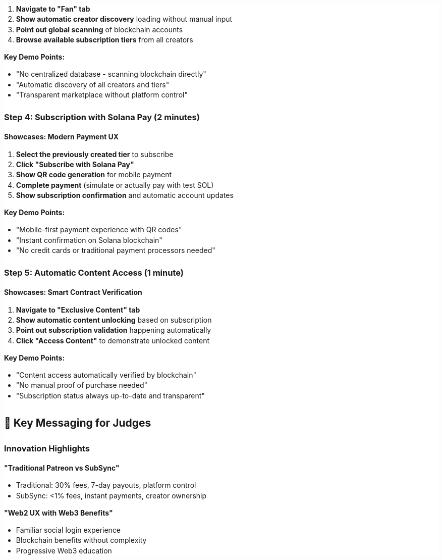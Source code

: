 1. **Navigate to "Fan" tab**
2. **Show automatic creator discovery** loading without manual input
3. **Point out global scanning** of blockchain accounts
4. **Browse available subscription tiers** from all creators

**Key Demo Points:**

- "No centralized database - scanning blockchain directly"
- "Automatic discovery of all creators and tiers"
- "Transparent marketplace without platform control"

### Step 4: Subscription with Solana Pay (2 minutes)

**Showcases: Modern Payment UX**

1. **Select the previously created tier** to subscribe
2. **Click "Subscribe with Solana Pay"**
3. **Show QR code generation** for mobile payment
4. **Complete payment** (simulate or actually pay with test SOL)
5. **Show subscription confirmation** and automatic account updates

**Key Demo Points:**

- "Mobile-first payment experience with QR codes"
- "Instant confirmation on Solana blockchain"
- "No credit cards or traditional payment processors needed"

### Step 5: Automatic Content Access (1 minute)

**Showcases: Smart Contract Verification**

1. **Navigate to "Exclusive Content" tab**
2. **Show automatic content unlocking** based on subscription
3. **Point out subscription validation** happening automatically
4. **Click "Access Content"** to demonstrate unlocked content

**Key Demo Points:**

- "Content access automatically verified by blockchain"
- "No manual proof of purchase needed"
- "Subscription status always up-to-date and transparent"

## 🎯 Key Messaging for Judges

### Innovation Highlights

**"Traditional Patreon vs SubSync"**

- Traditional: 30% fees, 7-day payouts, platform control
- SubSync: <1% fees, instant payments, creator ownership

**"Web2 UX with Web3 Benefits"**

- Familiar social login experience
- Blockchain benefits without complexity
- Progressive Web3 education
